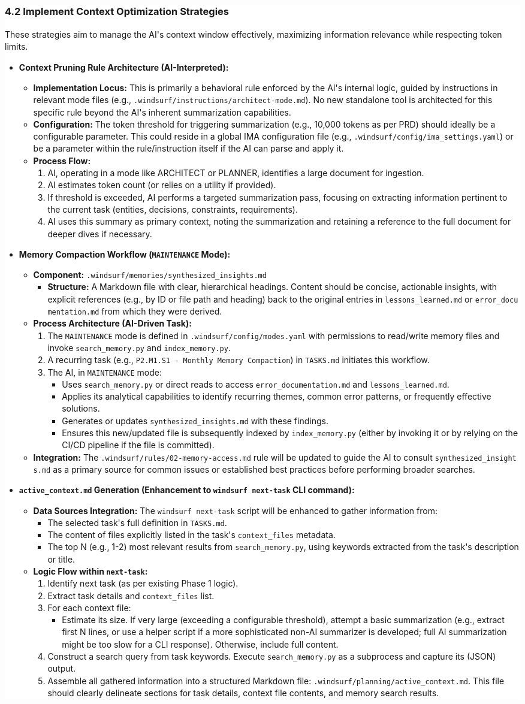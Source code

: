 ### 4.2 Implement Context Optimization Strategies
These strategies aim to manage the AI's context window effectively, maximizing information relevance while respecting token limits.

*   **Context Pruning Rule Architecture (AI-Interpreted):**
    *   **Implementation Locus:** This is primarily a behavioral rule enforced by the AI's internal logic, guided by instructions in relevant mode files (e.g., `.windsurf/instructions/architect-mode.md`). No new standalone tool is architected for this specific rule beyond the AI's inherent summarization capabilities.
    *   **Configuration:** The token threshold for triggering summarization (e.g., 10,000 tokens as per PRD) should ideally be a configurable parameter. This could reside in a global IMA configuration file (e.g., `.windsurf/config/ima_settings.yaml`) or be a parameter within the rule/instruction itself if the AI can parse and apply it.
    *   **Process Flow:**
        1.  AI, operating in a mode like ARCHITECT or PLANNER, identifies a large document for ingestion.
        2.  AI estimates token count (or relies on a utility if provided).
        3.  If threshold is exceeded, AI performs a targeted summarization pass, focusing on extracting information pertinent to the current task (entities, decisions, constraints, requirements).
        4.  AI uses this summary as primary context, noting the summarization and retaining a reference to the full document for deeper dives if necessary.

*   **Memory Compaction Workflow (`MAINTENANCE` Mode):**
    *   **Component:** `.windsurf/memories/synthesized_insights.md`
        *   **Structure:** A Markdown file with clear, hierarchical headings. Content should be concise, actionable insights, with explicit references (e.g., by ID or file path and heading) back to the original entries in `lessons_learned.md` or `error_documentation.md` from which they were derived.
    *   **Process Architecture (AI-Driven Task):**
        1.  The `MAINTENANCE` mode is defined in `.windsurf/config/modes.yaml` with permissions to read/write memory files and invoke `search_memory.py` and `index_memory.py`.
        2.  A recurring task (e.g., `P2.M1.S1 - Monthly Memory Compaction`) in `TASKS.md` initiates this workflow.
        3.  The AI, in `MAINTENANCE` mode:
            *   Uses `search_memory.py` or direct reads to access `error_documentation.md` and `lessons_learned.md`.
            *   Applies its analytical capabilities to identify recurring themes, common error patterns, or frequently effective solutions.
            *   Generates or updates `synthesized_insights.md` with these findings.
            *   Ensures this new/updated file is subsequently indexed by `index_memory.py` (either by invoking it or by relying on the CI/CD pipeline if the file is committed).
    *   **Integration:** The `.windsurf/rules/02-memory-access.md` rule will be updated to guide the AI to consult `synthesized_insights.md` as a primary source for common issues or established best practices before performing broader searches.

*   **`active_context.md` Generation (Enhancement to `windsurf next-task` CLI command):**
    *   **Data Sources Integration:** The `windsurf next-task` script will be enhanced to gather information from:
        *   The selected task's full definition in `TASKS.md`.
        *   The content of files explicitly listed in the task's `context_files` metadata.
        *   The top N (e.g., 1-2) most relevant results from `search_memory.py`, using keywords extracted from the task's description or title.
    *   **Logic Flow within `next-task`:**
        1.  Identify next task (as per existing Phase 1 logic).
        2.  Extract task details and `context_files` list.
        3.  For each context file:
            *   Estimate its size. If very large (exceeding a configurable threshold), attempt a basic summarization (e.g., extract first N lines, or use a helper script if a more sophisticated non-AI summarizer is developed; full AI summarization might be too slow for a CLI response). Otherwise, include full content.
        4.  Construct a search query from task keywords. Execute `search_memory.py` as a subprocess and capture its (JSON) output.
        5.  Assemble all gathered information into a structured Markdown file: `.windsurf/planning/active_context.md`. This file should clearly delineate sections for task details, context file contents, and memory search results.